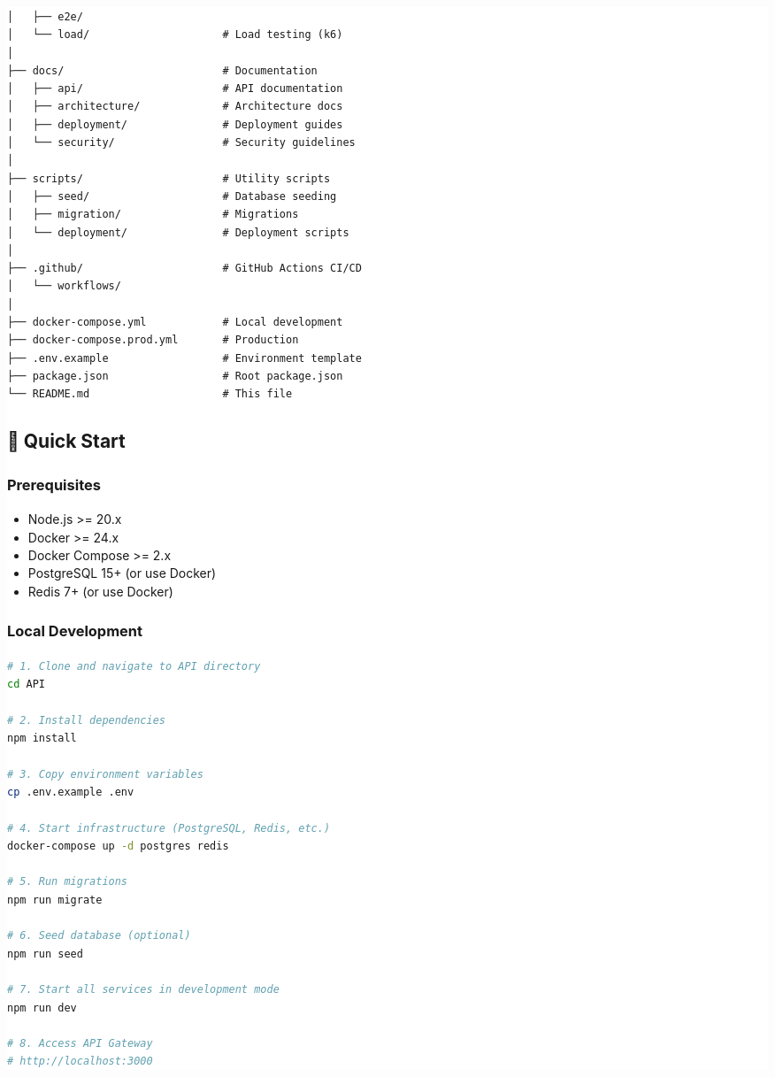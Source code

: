 ```
│   ├── e2e/
│   └── load/                     # Load testing (k6)
│
├── docs/                         # Documentation
│   ├── api/                      # API documentation
│   ├── architecture/             # Architecture docs
│   ├── deployment/               # Deployment guides
│   └── security/                 # Security guidelines
│
├── scripts/                      # Utility scripts
│   ├── seed/                     # Database seeding
│   ├── migration/                # Migrations
│   └── deployment/               # Deployment scripts
│
├── .github/                      # GitHub Actions CI/CD
│   └── workflows/
│
├── docker-compose.yml            # Local development
├── docker-compose.prod.yml       # Production
├── .env.example                  # Environment template
├── package.json                  # Root package.json
└── README.md                     # This file
```

## 🚀 Quick Start

### Prerequisites

- Node.js >= 20.x
- Docker >= 24.x
- Docker Compose >= 2.x
- PostgreSQL 15+ (or use Docker)
- Redis 7+ (or use Docker)

### Local Development

```bash
# 1. Clone and navigate to API directory
cd API

# 2. Install dependencies
npm install

# 3. Copy environment variables
cp .env.example .env

# 4. Start infrastructure (PostgreSQL, Redis, etc.)
docker-compose up -d postgres redis

# 5. Run migrations
npm run migrate

# 6. Seed database (optional)
npm run seed

# 7. Start all services in development mode
npm run dev

# 8. Access API Gateway
# http://localhost:3000
```
